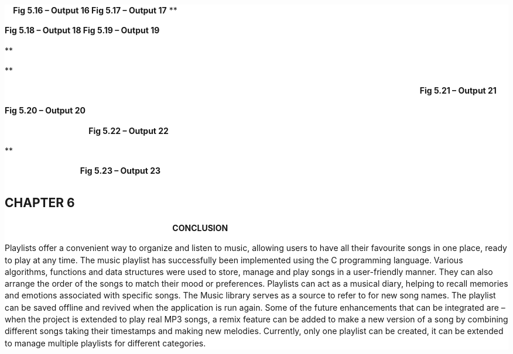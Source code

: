 





`  `**Fig 5.16 – Output 16                                                                      Fig 5.17 – Output 17**
**








**Fig 5.18 – Output 18                                                           Fig 5.19 – Output 19**

**                                                                                   

** 




`                                                                                                   `**Fig 5.21 – Output 21**







**Fig 5.20 – Output 20**










`                    `**Fig 5.22 – Output 22**

















**                  

`                  `**Fig 5.23 – Output 23**

##
## **CHAPTER 6**
`                                        `**CONCLUSION**

Playlists offer a convenient way to organize and listen to music, allowing users to have all their favourite songs in one place, ready to play at any time. The music playlist has successfully been implemented using the C programming language. Various algorithms, functions and data structures were used to store, manage and play songs in a user-friendly manner. They can also arrange the order of the songs to match their mood or preferences. Playlists can act as a musical diary, helping to recall memories and emotions associated with specific songs. The Music library serves as a source to refer to for new song names. The playlist can be saved offline and revived when the application is run again.  Some of the future enhancements that can be integrated are – when the project is extended to play real MP3 songs, a remix feature can be added to make a new version of a song by combining different songs taking their timestamps and making new melodies. Currently, only one playlist can be created, it can be extended to manage multiple playlists for different categories. 
